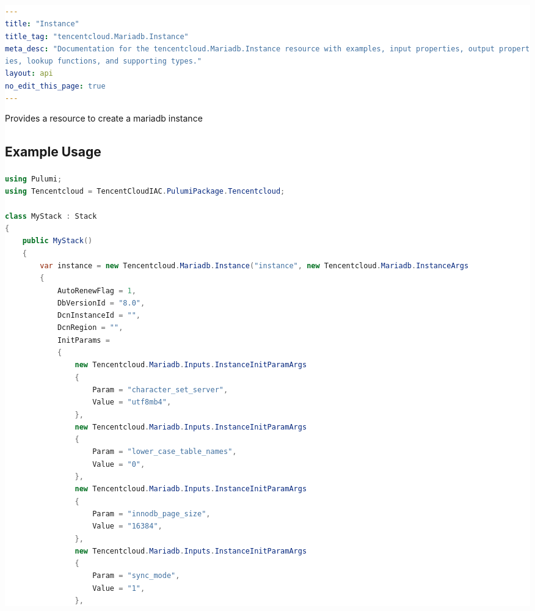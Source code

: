 ```yaml
---
title: "Instance"
title_tag: "tencentcloud.Mariadb.Instance"
meta_desc: "Documentation for the tencentcloud.Mariadb.Instance resource with examples, input properties, output properties, lookup functions, and supporting types."
layout: api
no_edit_this_page: true
---
```







Provides a resource to create a mariadb instance

<div><pulumi-examples>

## Example Usage

<div><pulumi-chooser type="language" options="typescript,python,go,csharp,java,yaml"></pulumi-chooser></div>





<div>
<pulumi-choosable type="language" values="csharp">

```csharp
using Pulumi;
using Tencentcloud = TencentCloudIAC.PulumiPackage.Tencentcloud;

class MyStack : Stack
{
    public MyStack()
    {
        var instance = new Tencentcloud.Mariadb.Instance("instance", new Tencentcloud.Mariadb.InstanceArgs
        {
            AutoRenewFlag = 1,
            DbVersionId = "8.0",
            DcnInstanceId = "",
            DcnRegion = "",
            InitParams = 
            {
                new Tencentcloud.Mariadb.Inputs.InstanceInitParamArgs
                {
                    Param = "character_set_server",
                    Value = "utf8mb4",
                },
                new Tencentcloud.Mariadb.Inputs.InstanceInitParamArgs
                {
                    Param = "lower_case_table_names",
                    Value = "0",
                },
                new Tencentcloud.Mariadb.Inputs.InstanceInitParamArgs
                {
                    Param = "innodb_page_size",
                    Value = "16384",
                },
                new Tencentcloud.Mariadb.Inputs.InstanceInitParamArgs
                {
                    Param = "sync_mode",
                    Value = "1",
                },
```